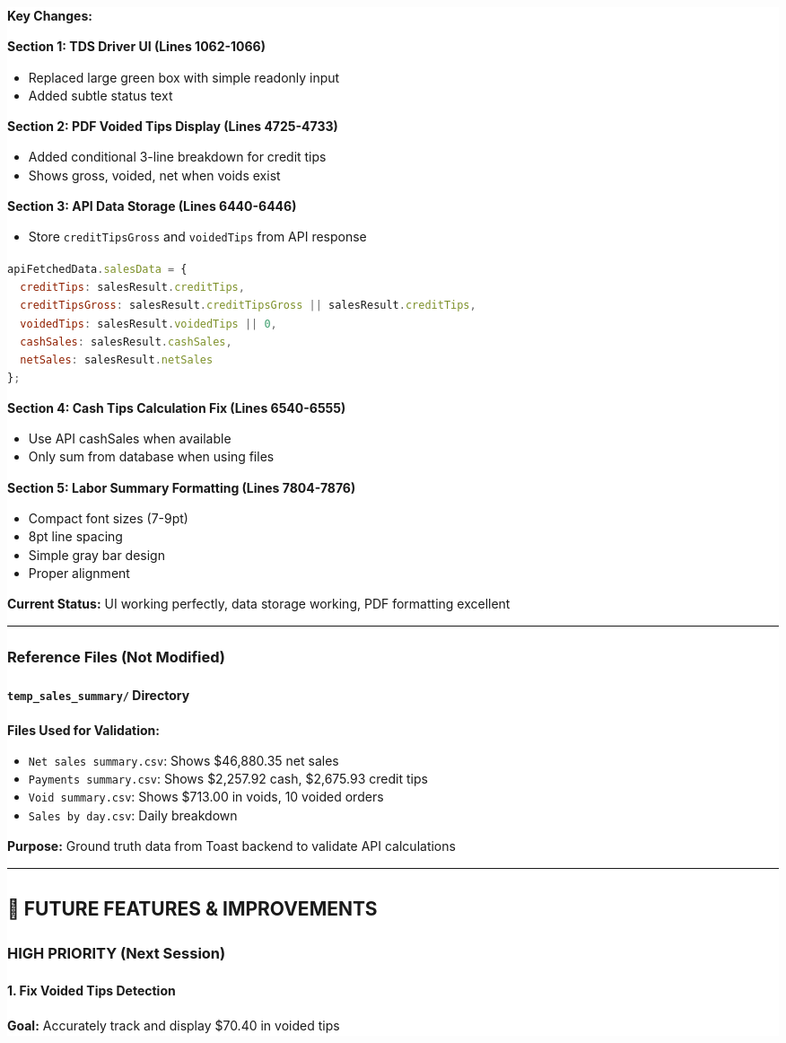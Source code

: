 **Key Changes:**

**Section 1: TDS Driver UI (Lines 1062-1066)**
- Replaced large green box with simple readonly input
- Added subtle status text

**Section 2: PDF Voided Tips Display (Lines 4725-4733)**
- Added conditional 3-line breakdown for credit tips
- Shows gross, voided, net when voids exist

**Section 3: API Data Storage (Lines 6440-6446)**
- Store `creditTipsGross` and `voidedTips` from API response
```javascript
apiFetchedData.salesData = {
  creditTips: salesResult.creditTips,
  creditTipsGross: salesResult.creditTipsGross || salesResult.creditTips,
  voidedTips: salesResult.voidedTips || 0,
  cashSales: salesResult.cashSales,
  netSales: salesResult.netSales
};
```

**Section 4: Cash Tips Calculation Fix (Lines 6540-6555)**
- Use API cashSales when available
- Only sum from database when using files

**Section 5: Labor Summary Formatting (Lines 7804-7876)**
- Compact font sizes (7-9pt)
- 8pt line spacing
- Simple gray bar design
- Proper alignment

**Current Status:** UI working perfectly, data storage working, PDF formatting excellent

---

### Reference Files (Not Modified)

#### `temp_sales_summary/` Directory
**Files Used for Validation:**
- `Net sales summary.csv`: Shows $46,880.35 net sales
- `Payments summary.csv`: Shows $2,257.92 cash, $2,675.93 credit tips
- `Void summary.csv`: Shows $713.00 in voids, 10 voided orders
- `Sales by day.csv`: Daily breakdown

**Purpose:** Ground truth data from Toast backend to validate API calculations

---

## 🎨 FUTURE FEATURES & IMPROVEMENTS

### HIGH PRIORITY (Next Session)

#### 1. Fix Voided Tips Detection
**Goal:** Accurately track and display $70.40 in voided tips
